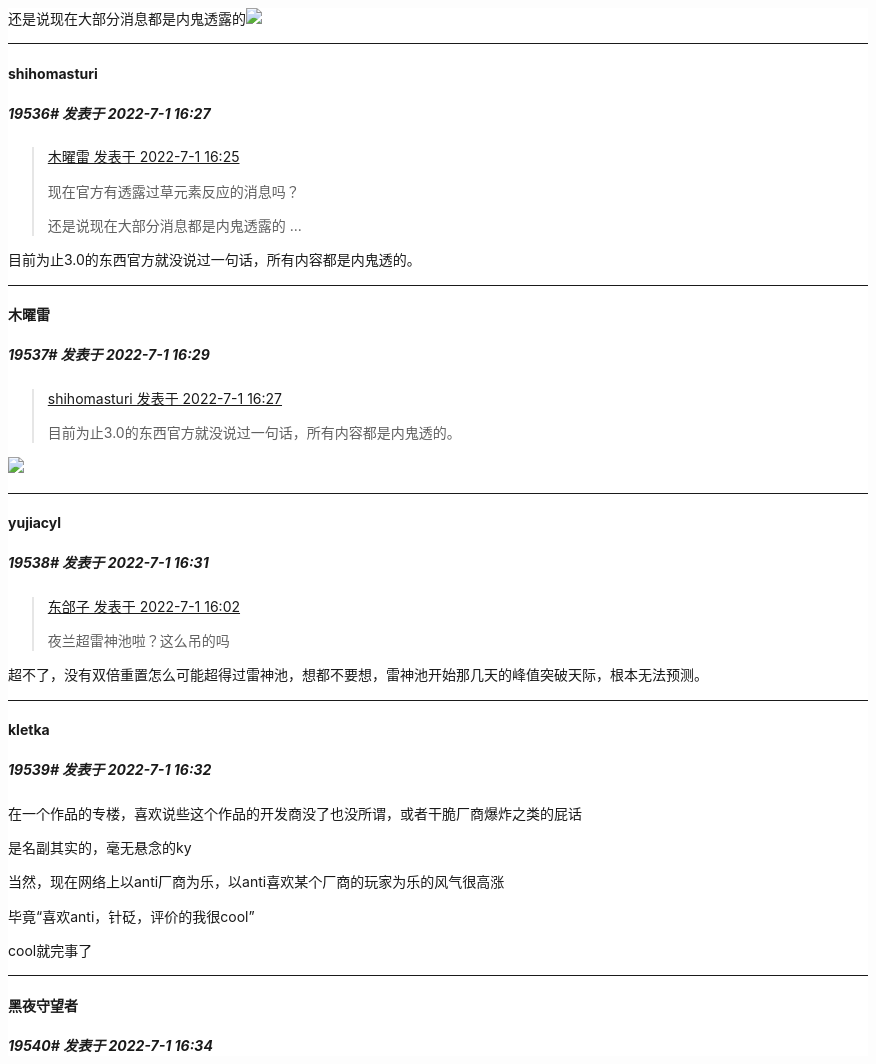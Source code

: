 还是说现在大部分消息都是内鬼透露的<img src="https://static.saraba1st.com/image/smiley/face2017/002.png" referrerpolicy="no-referrer">

*****

####  shihomasturi  
##### 19536#       发表于 2022-7-1 16:27

<blockquote><a href="httphttps://bbs.saraba1st.com/2b/forum.php?mod=redirect&amp;goto=findpost&amp;pid=56486762&amp;ptid=2050817" target="_blank">木曜雷 发表于 2022-7-1 16:25</a>

现在官方有透露过草元素反应的消息吗？

还是说现在大部分消息都是内鬼透露的 ...</blockquote>
目前为止3.0的东西官方就没说过一句话，所有内容都是内鬼透的。

*****

####  木曜雷  
##### 19537#       发表于 2022-7-1 16:29

<blockquote><a href="httphttps://bbs.saraba1st.com/2b/forum.php?mod=redirect&amp;goto=findpost&amp;pid=56486794&amp;ptid=2050817" target="_blank">shihomasturi 发表于 2022-7-1 16:27</a>

目前为止3.0的东西官方就没说过一句话，所有内容都是内鬼透的。</blockquote>
<img src="https://static.saraba1st.com/image/smiley/face2017/003.png" referrerpolicy="no-referrer">

*****

####  yujiacyl  
##### 19538#       发表于 2022-7-1 16:31

<blockquote><a href="httphttps://bbs.saraba1st.com/2b/forum.php?mod=redirect&amp;goto=findpost&amp;pid=56486414&amp;ptid=2050817" target="_blank">东郃子 发表于 2022-7-1 16:02</a>

夜兰超雷神池啦？这么吊的吗</blockquote>
超不了，没有双倍重置怎么可能超得过雷神池，想都不要想，雷神池开始那几天的峰值突破天际，根本无法预测。



*****

####  kletka  
##### 19539#       发表于 2022-7-1 16:32

在一个作品的专楼，喜欢说些这个作品的开发商没了也没所谓，或者干脆厂商爆炸之类的屁话

是名副其实的，毫无悬念的ky

当然，现在网络上以anti厂商为乐，以anti喜欢某个厂商的玩家为乐的风气很高涨

毕竟“喜欢anti，针砭，评价的我很cool”

cool就完事了

*****

####  黑夜守望者  
##### 19540#       发表于 2022-7-1 16:34
